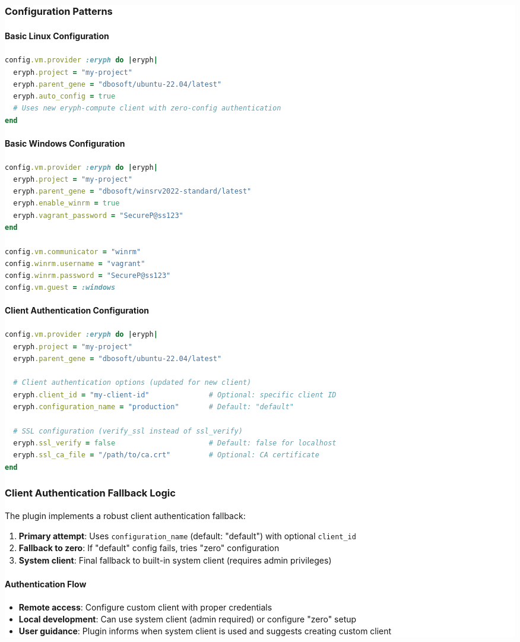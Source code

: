 ### Configuration Patterns

#### Basic Linux Configuration
```ruby
config.vm.provider :eryph do |eryph|
  eryph.project = "my-project"
  eryph.parent_gene = "dbosoft/ubuntu-22.04/latest"
  eryph.auto_config = true
  # Uses new eryph-compute client with zero-config authentication
end
```

#### Basic Windows Configuration
```ruby
config.vm.provider :eryph do |eryph|
  eryph.project = "my-project"
  eryph.parent_gene = "dbosoft/winsrv2022-standard/latest"
  eryph.enable_winrm = true
  eryph.vagrant_password = "SecureP@ss123"
end

config.vm.communicator = "winrm"
config.winrm.username = "vagrant"
config.winrm.password = "SecureP@ss123"
config.vm.guest = :windows
```

#### Client Authentication Configuration
```ruby
config.vm.provider :eryph do |eryph|
  eryph.project = "my-project"
  eryph.parent_gene = "dbosoft/ubuntu-22.04/latest"
  
  # Client authentication options (updated for new client)
  eryph.client_id = "my-client-id"              # Optional: specific client ID  
  eryph.configuration_name = "production"       # Default: "default"
  
  # SSL configuration (verify_ssl instead of ssl_verify)
  eryph.ssl_verify = false                      # Default: false for localhost
  eryph.ssl_ca_file = "/path/to/ca.crt"         # Optional: CA certificate
end
```

### Client Authentication Fallback Logic

The plugin implements a robust client authentication fallback:

1. **Primary attempt**: Uses `configuration_name` (default: "default") with optional `client_id`
2. **Fallback to zero**: If "default" config fails, tries "zero" configuration
3. **System client**: Final fallback to built-in system client (requires admin privileges)

#### Authentication Flow
- **Remote access**: Configure custom client with proper credentials
- **Local development**: Can use system client (admin required) or configure "zero" setup
- **User guidance**: Plugin informs when system client is used and suggests creating custom client
